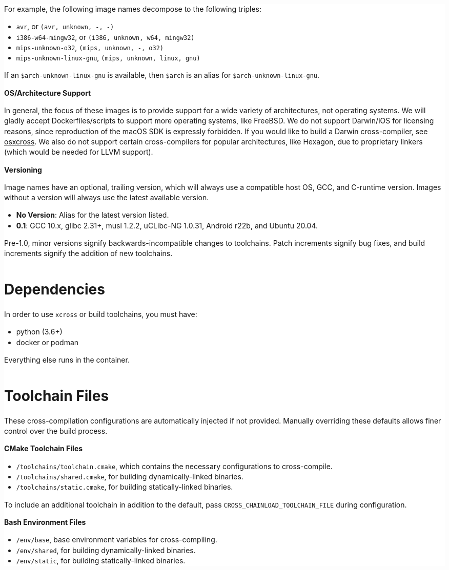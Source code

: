 For example, the following image names decompose to the following triples:

- `avr`, or `(avr, unknown, -, -)`
- `i386-w64-mingw32`, or `(i386, unknown, w64, mingw32)`
- `mips-unknown-o32`, `(mips, unknown, -, o32)`
- `mips-unknown-linux-gnu`, `(mips, unknown, linux, gnu)`

If an `$arch-unknown-linux-gnu` is available, then `$arch` is an alias for `$arch-unknown-linux-gnu`.

**OS/Architecture Support**

In general, the focus of these images is to provide support for a wide variety of architectures, not operating systems. We will gladly accept Dockerfiles/scripts to support more operating systems, like FreeBSD. We do not support Darwin/iOS for licensing reasons, since reproduction of the macOS SDK is expressly forbidden. If you would like to build a Darwin cross-compiler, see [osxcross](https://github.com/tpoechtrager/osxcross). We also do not support certain cross-compilers for popular architectures, like Hexagon, due to proprietary linkers (which would be needed for LLVM support).

**Versioning**

Image names have an optional, trailing version, which will always use a compatible host OS, GCC, and C-runtime version. Images without a version will always use the latest available version.

- **No Version**: Alias for the latest version listed.
- **0.1**: GCC 10.x, glibc 2.31+, musl 1.2.2, uCLibc-NG 1.0.31, Android r22b, and Ubuntu 20.04.

Pre-1.0, minor versions signify backwards-incompatible changes to toolchains. Patch increments signify bug fixes, and build increments signify the addition of new toolchains.

# Dependencies

In order to use `xcross` or build toolchains, you must have:

- python (3.6+)
- docker or podman

Everything else runs in the container.

# Toolchain Files
  
These cross-compilation configurations are automatically injected if not provided. Manually overriding these defaults allows finer control over the build process.

**CMake Toolchain Files**

- `/toolchains/toolchain.cmake`, which contains the necessary configurations to cross-compile.
- `/toolchains/shared.cmake`, for building dynamically-linked binaries.
- `/toolchains/static.cmake`, for building statically-linked binaries.
  
To include an additional toolchain in addition to the default, pass `CROSS_CHAINLOAD_TOOLCHAIN_FILE` during configuration.

**Bash Environment Files**

- `/env/base`, base environment variables for cross-compiling.
- `/env/shared`, for building dynamically-linked binaries.
- `/env/static`, for building statically-linked binaries.
  